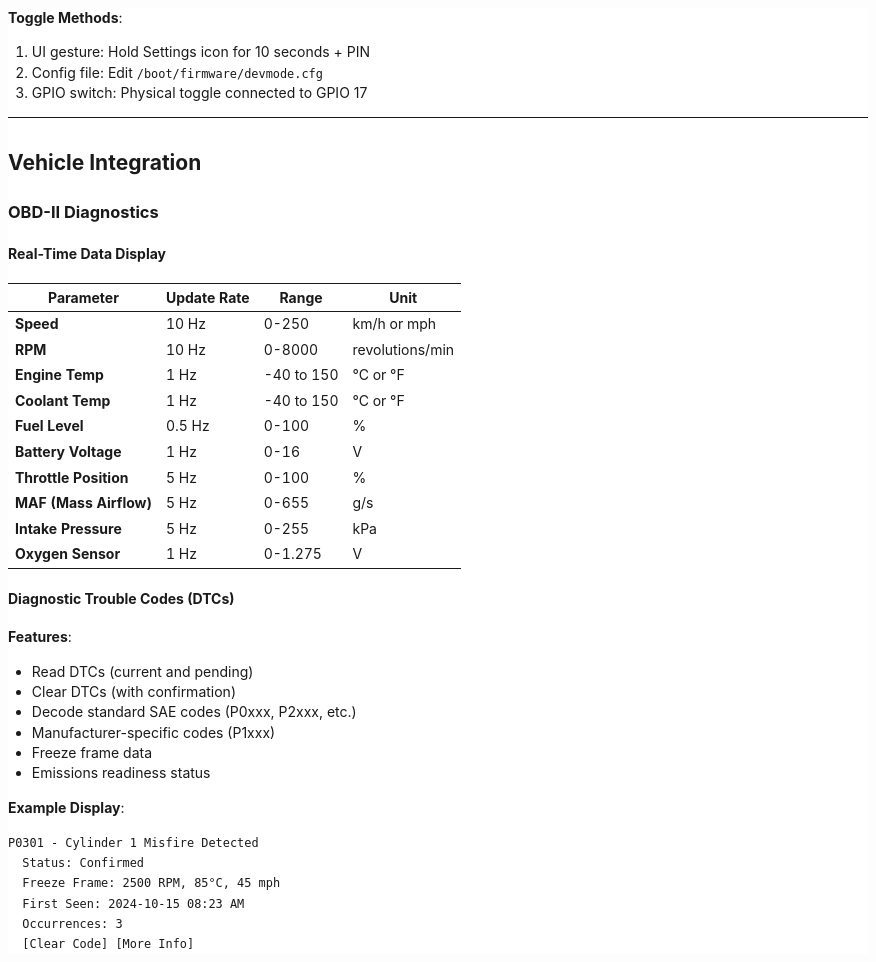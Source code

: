 **Toggle Methods**:
1. UI gesture: Hold Settings icon for 10 seconds + PIN
2. Config file: Edit `/boot/firmware/devmode.cfg`
3. GPIO switch: Physical toggle connected to GPIO 17

---

## Vehicle Integration

### OBD-II Diagnostics

#### Real-Time Data Display

| Parameter | Update Rate | Range | Unit |
|-----------|-------------|-------|------|
| **Speed** | 10 Hz | 0-250 | km/h or mph |
| **RPM** | 10 Hz | 0-8000 | revolutions/min |
| **Engine Temp** | 1 Hz | -40 to 150 | °C or °F |
| **Coolant Temp** | 1 Hz | -40 to 150 | °C or °F |
| **Fuel Level** | 0.5 Hz | 0-100 | % |
| **Battery Voltage** | 1 Hz | 0-16 | V |
| **Throttle Position** | 5 Hz | 0-100 | % |
| **MAF (Mass Airflow)** | 5 Hz | 0-655 | g/s |
| **Intake Pressure** | 5 Hz | 0-255 | kPa |
| **Oxygen Sensor** | 1 Hz | 0-1.275 | V |

#### Diagnostic Trouble Codes (DTCs)

**Features**:
- Read DTCs (current and pending)
- Clear DTCs (with confirmation)
- Decode standard SAE codes (P0xxx, P2xxx, etc.)
- Manufacturer-specific codes (P1xxx)
- Freeze frame data
- Emissions readiness status

**Example Display**:
```
P0301 - Cylinder 1 Misfire Detected
  Status: Confirmed
  Freeze Frame: 2500 RPM, 85°C, 45 mph
  First Seen: 2024-10-15 08:23 AM
  Occurrences: 3
  [Clear Code] [More Info]
```
